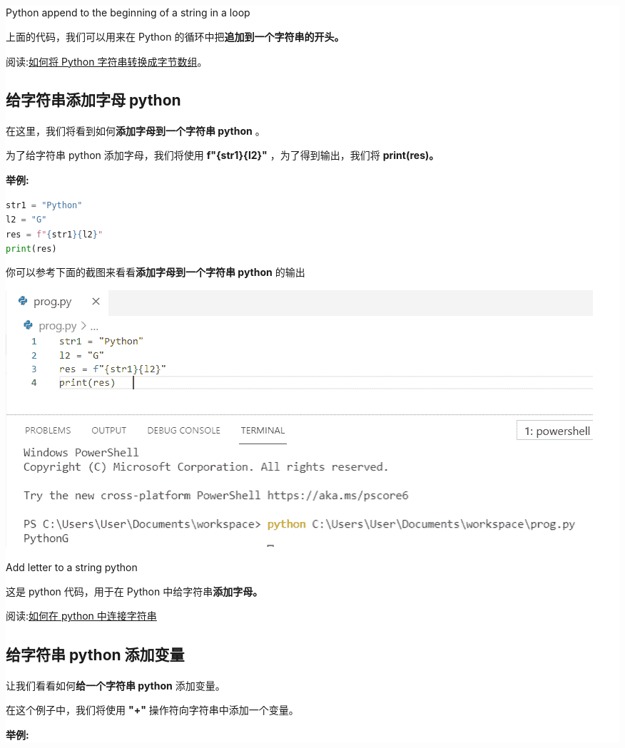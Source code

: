 Python append to the beginning of a string in a loop

上面的代码，我们可以用来在 Python 的循环中把**追加到一个字符串的开头。**

阅读:[如何将 Python 字符串转换成字节数组](https://pythonguides.com/python-string-to-byte-array/)。

## 给字符串添加字母 python

在这里，我们将看到如何**添加字母到一个字符串 python** 。

为了给字符串 python 添加字母，我们将使用 **f"{str1}{l2}"** ，为了得到输出，我们将 **print(res)。**

**举例:**

```py
str1 = "Python"
l2 = "G"
res = f"{str1}{l2}"
print(res)
```

你可以参考下面的截图来看看**添加字母到一个字符串 python** 的输出

![Add letter to a string python](img/f63b3cefa302b806e474684d11776239.png "Add letter to a string python")

Add letter to a string python

这是 python 代码，用于在 Python 中给字符串**添加字母。**

阅读:[如何在 python 中连接字符串](https://pythonguides.com/concatenate-strings-in-python/)

## 给字符串 python 添加变量

让我们看看如何**给一个字符串 python** 添加变量。

在这个例子中，我们将使用 **"+"** 操作符向字符串中添加一个变量。

**举例:**
